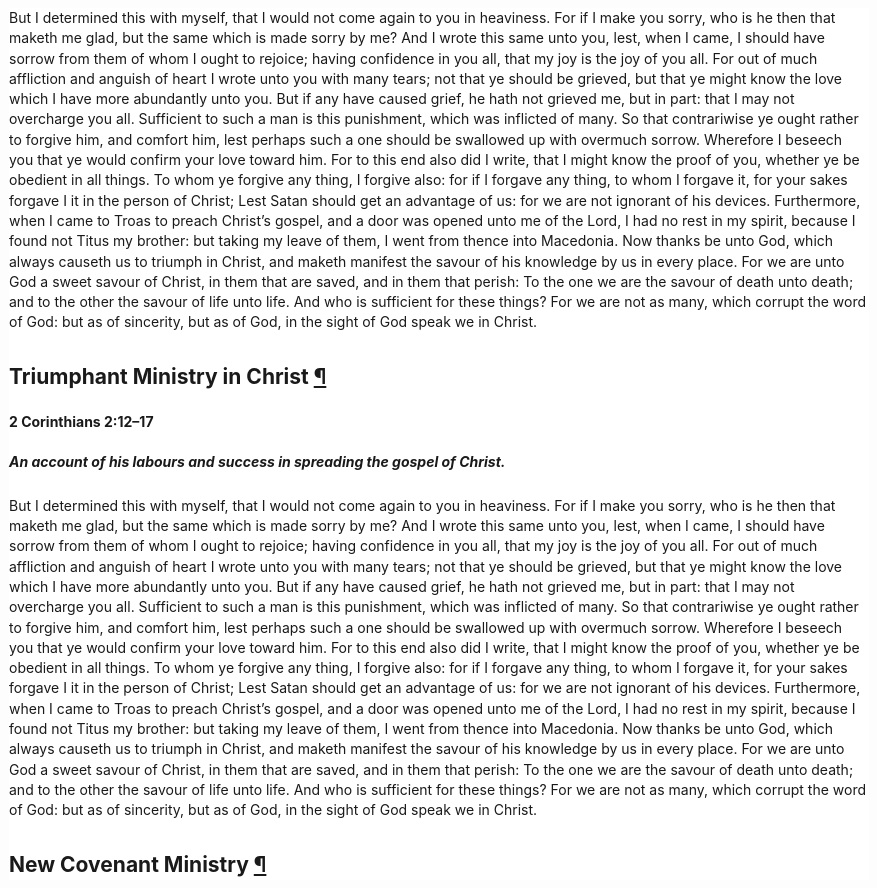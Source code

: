 <p>But I determined this with myself, that I would not come again to you in heaviness. For if I make you sorry, who is he then that maketh me glad, but the same which is made sorry by me? And I wrote this same unto you, lest, when I came, I should have sorrow from them of whom I ought to rejoice; having confidence in you all, that my joy is the joy of you all. For out of much affliction and anguish of heart I wrote unto you with many tears; not that ye should be grieved, but that ye might know the love which I have more abundantly unto you. But if any have caused grief, he hath not grieved me, but in part: that I may not overcharge you all. Sufficient to such a man is this punishment, which was inflicted of many. So that contrariwise ye ought rather to forgive him, and comfort him, lest perhaps such a one should be swallowed up with overmuch sorrow. Wherefore I beseech you that ye would confirm your love toward him. For to this end also did I write, that I might know the proof of you, whether ye be obedient in all things. To whom ye forgive any thing, I forgive also: for if I forgave any thing, to whom I forgave it, for your sakes forgave I it in the person of Christ; Lest Satan should get an advantage of us: for we are not ignorant of his devices. Furthermore, when I came to Troas to preach Christ’s gospel, and a door was opened unto me of the Lord, I had no rest in my spirit, because I found not Titus my brother: but taking my leave of them, I went from thence into Macedonia. Now thanks be unto God, which always causeth us to triumph in Christ, and maketh manifest the savour of his knowledge by us in every place. For we are unto God a sweet savour of Christ, in them that are saved, and in them that perish: To the one we are the savour of death unto death; and to the other the savour of life unto life. And who is sufficient for these things? For we are not as many, which corrupt the word of God: but as of sincerity, but as of God, in the sight of God speak we in Christ.</p>

<h2 class="heading" id="triumphant-ministry-in-christ">Triumphant Ministry in Christ <a class="marker" href="#triumphant-ministry-in-christ">¶</a></h2>

<h4 class="passage">2 Corinthians 2:12–17</h4>

<h5 class="themes">An account of his labours and success in spreading the gospel of Christ.</h5>

<p>But I determined this with myself, that I would not come again to you in heaviness. For if I make you sorry, who is he then that maketh me glad, but the same which is made sorry by me? And I wrote this same unto you, lest, when I came, I should have sorrow from them of whom I ought to rejoice; having confidence in you all, that my joy is the joy of you all. For out of much affliction and anguish of heart I wrote unto you with many tears; not that ye should be grieved, but that ye might know the love which I have more abundantly unto you. But if any have caused grief, he hath not grieved me, but in part: that I may not overcharge you all. Sufficient to such a man is this punishment, which was inflicted of many. So that contrariwise ye ought rather to forgive him, and comfort him, lest perhaps such a one should be swallowed up with overmuch sorrow. Wherefore I beseech you that ye would confirm your love toward him. For to this end also did I write, that I might know the proof of you, whether ye be obedient in all things. To whom ye forgive any thing, I forgive also: for if I forgave any thing, to whom I forgave it, for your sakes forgave I it in the person of Christ; Lest Satan should get an advantage of us: for we are not ignorant of his devices. Furthermore, when I came to Troas to preach Christ’s gospel, and a door was opened unto me of the Lord, I had no rest in my spirit, because I found not Titus my brother: but taking my leave of them, I went from thence into Macedonia. Now thanks be unto God, which always causeth us to triumph in Christ, and maketh manifest the savour of his knowledge by us in every place. For we are unto God a sweet savour of Christ, in them that are saved, and in them that perish: To the one we are the savour of death unto death; and to the other the savour of life unto life. And who is sufficient for these things? For we are not as many, which corrupt the word of God: but as of sincerity, but as of God, in the sight of God speak we in Christ.</p>

<h2 class="heading" id="new-covenant-ministry">New Covenant Ministry <a class="marker" href="#new-covenant-ministry">¶</a></h2>
